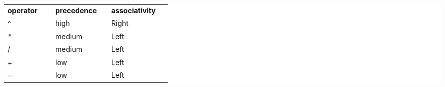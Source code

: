 


<table width="0">

 <tbody>

  <tr>

   <td width="80"><strong>operator </strong></td>

   <td width="96"><strong>precedence </strong></td>

   <td width="104"><strong>associativity </strong></td>

  </tr>

  <tr>

   <td width="80">^</td>

   <td width="96">high</td>

   <td width="104">Right</td>

  </tr>

  <tr>

   <td width="80">*</td>

   <td width="96">medium</td>

   <td width="104">Left</td>

  </tr>

  <tr>

   <td width="80">/</td>

   <td width="96">medium</td>

   <td width="104">Left</td>

  </tr>

  <tr>

   <td width="80">+</td>

   <td width="96">low</td>

   <td width="104">Left</td>

  </tr>

  <tr>

   <td width="80">−</td>

   <td width="96">low</td>

   <td width="104">Left</td>

  </tr>
